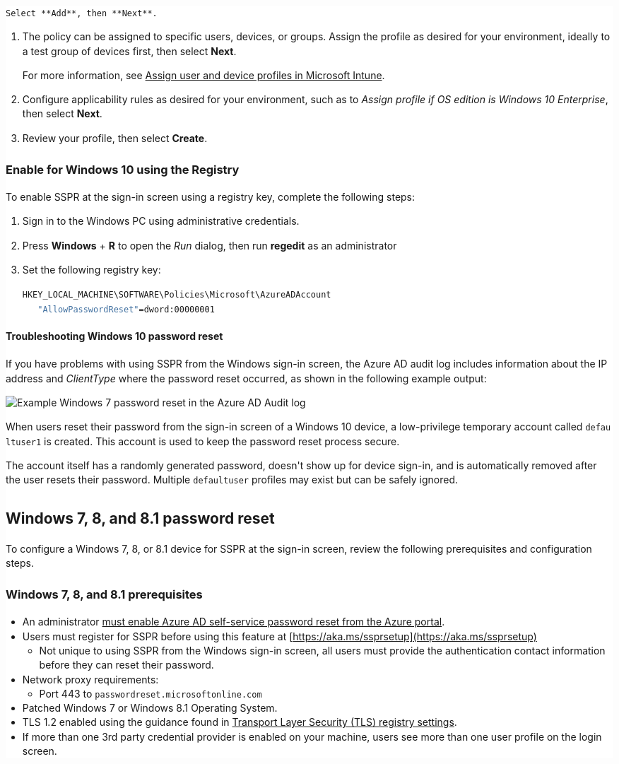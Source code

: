     Select **Add**, then **Next**.
1. The policy can be assigned to specific users, devices, or groups. Assign the profile as desired for your environment, ideally to a test group of devices first, then select **Next**.

    For more information, see [Assign user and device profiles in Microsoft Intune](/mem/intune/configuration/device-profile-assign).

1. Configure applicability rules as desired for your environment, such as to *Assign profile if OS edition is Windows 10 Enterprise*, then select **Next**.
1. Review your profile, then select **Create**.

### Enable for Windows 10 using the Registry

To enable SSPR at the sign-in screen using a registry key, complete the following steps:

1. Sign in to the Windows PC using administrative credentials.
1. Press **Windows** + **R** to open the *Run* dialog, then run **regedit** as an administrator
1. Set the following registry key:

    ```cmd
    HKEY_LOCAL_MACHINE\SOFTWARE\Policies\Microsoft\AzureADAccount
       "AllowPasswordReset"=dword:00000001
    ```

#### Troubleshooting Windows 10 password reset

If you have problems with using SSPR from the Windows sign-in screen, the Azure AD audit log includes information about the IP address and *ClientType* where the password reset occurred, as shown in the following example output:

![Example Windows 7 password reset in the Azure AD Audit log](media/howto-sspr-windows/windows-7-sspr-azure-ad-audit-log.png)

When users reset their password from the sign-in screen of a Windows 10 device, a low-privilege temporary account called `defaultuser1` is created. This account is used to keep the password reset process secure.

The account itself has a randomly generated password, doesn't show up for device sign-in, and is automatically removed after the user resets their password. Multiple `defaultuser` profiles may exist but can be safely ignored.

## Windows 7, 8, and 8.1 password reset

To configure a Windows 7, 8, or 8.1 device for SSPR at the sign-in screen, review the following prerequisites and configuration steps.

### Windows 7, 8, and 8.1 prerequisites

- An administrator [must enable Azure AD self-service password reset from the Azure portal](tutorial-enable-sspr.md).
- Users must register for SSPR before using this feature at [https://aka.ms/ssprsetup](https://aka.ms/ssprsetup)
    - Not unique to using SSPR from the Windows sign-in screen, all users must provide the authentication contact information before they can reset their password.
- Network proxy requirements:
    - Port 443 to `passwordreset.microsoftonline.com`
- Patched Windows 7 or Windows 8.1 Operating System.
- TLS 1.2 enabled using the guidance found in [Transport Layer Security (TLS) registry settings](/windows-server/security/tls/tls-registry-settings#tls-12).
- If more than one 3rd party credential provider is enabled on your machine, users see more than one user profile on the login screen.
